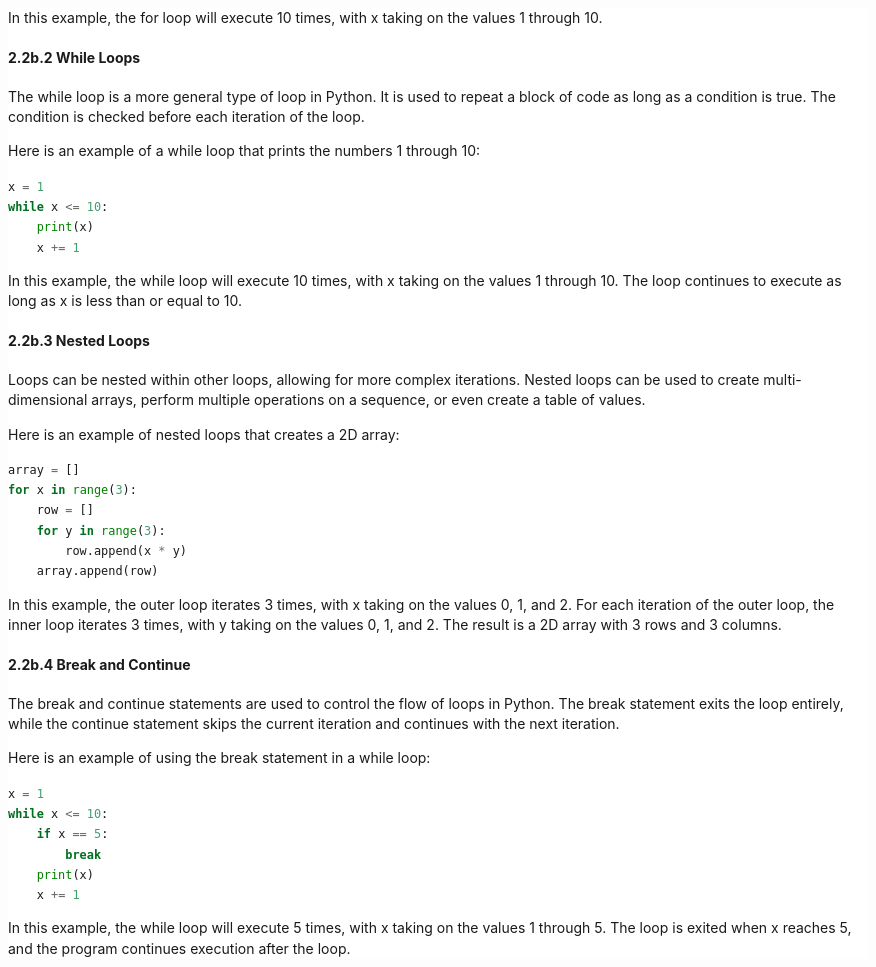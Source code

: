 In this example, the for loop will execute 10 times, with x taking on the values 1 through 10.

#### 2.2b.2 While Loops

The while loop is a more general type of loop in Python. It is used to repeat a block of code as long as a condition is true. The condition is checked before each iteration of the loop.

Here is an example of a while loop that prints the numbers 1 through 10:

```python
x = 1
while x <= 10:
    print(x)
    x += 1
```

In this example, the while loop will execute 10 times, with x taking on the values 1 through 10. The loop continues to execute as long as x is less than or equal to 10.

#### 2.2b.3 Nested Loops

Loops can be nested within other loops, allowing for more complex iterations. Nested loops can be used to create multi-dimensional arrays, perform multiple operations on a sequence, or even create a table of values.

Here is an example of nested loops that creates a 2D array:

```python
array = []
for x in range(3):
    row = []
    for y in range(3):
        row.append(x * y)
    array.append(row)
```

In this example, the outer loop iterates 3 times, with x taking on the values 0, 1, and 2. For each iteration of the outer loop, the inner loop iterates 3 times, with y taking on the values 0, 1, and 2. The result is a 2D array with 3 rows and 3 columns.

#### 2.2b.4 Break and Continue

The break and continue statements are used to control the flow of loops in Python. The break statement exits the loop entirely, while the continue statement skips the current iteration and continues with the next iteration.

Here is an example of using the break statement in a while loop:

```python
x = 1
while x <= 10:
    if x == 5:
        break
    print(x)
    x += 1
```

In this example, the while loop will execute 5 times, with x taking on the values 1 through 5. The loop is exited when x reaches 5, and the program continues execution after the loop.
